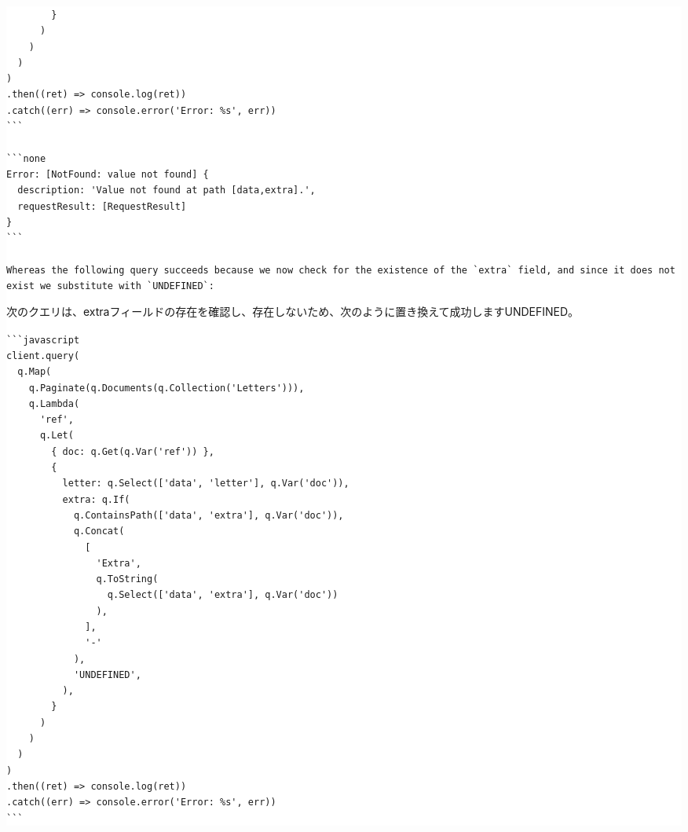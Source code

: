             }
          )
        )
      )
    )
    .then((ret) => console.log(ret))
    .catch((err) => console.error('Error: %s', err))
    ```

    ```none
    Error: [NotFound: value not found] {
      description: 'Value not found at path [data,extra].',
      requestResult: [RequestResult]
    }
    ```

    Whereas the following query succeeds because we now check for the existence of the `extra` field, and since it does not exist we substitute with `UNDEFINED`:

次のクエリは、extraフィールドの存在を確認し、存在しないため、次のように置き換えて成功しますUNDEFINED。

    ```javascript
    client.query(
      q.Map(
        q.Paginate(q.Documents(q.Collection('Letters'))),
        q.Lambda(
          'ref',
          q.Let(
            { doc: q.Get(q.Var('ref')) },
            {
              letter: q.Select(['data', 'letter'], q.Var('doc')),
              extra: q.If(
                q.ContainsPath(['data', 'extra'], q.Var('doc')),
                q.Concat(
                  [
                    'Extra',
                    q.ToString(
                      q.Select(['data', 'extra'], q.Var('doc'))
                    ),
                  ],
                  '-'
                ),
                'UNDEFINED',
              ),
            }
          )
        )
      )
    )
    .then((ret) => console.log(ret))
    .catch((err) => console.error('Error: %s', err))
    ```
